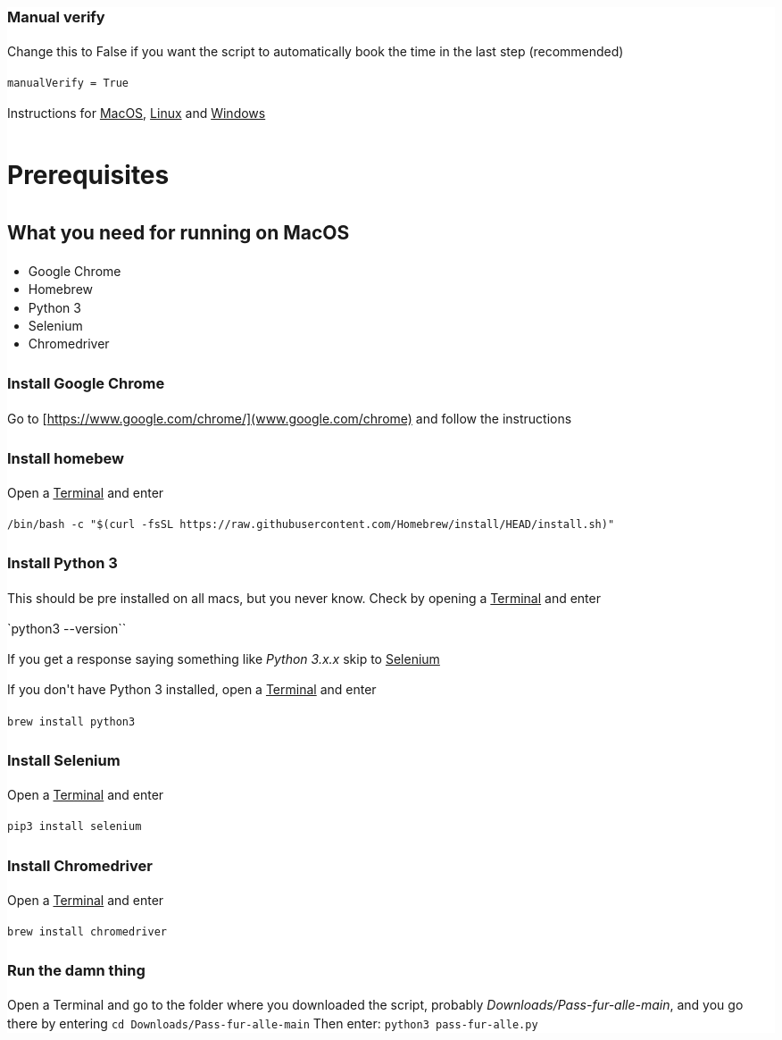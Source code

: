 ### Manual verify

Change this to False if you want the script to automatically book the time in the last step (recommended)

`manualVerify = True`

Instructions for [MacOS](#what-you-need-for-running-on-macos), [Linux](#what-you-need-for-running-on-linux) and [Windows](#what-you-need-for-running-on-windows)

# Prerequisites

## What you need for running on MacOS

* Google Chrome
* Homebrew
* Python 3
* Selenium
* Chromedriver

### Install Google Chrome
Go to [https://www.google.com/chrome/](www.google.com/chrome) and follow the instructions

### Install homebew
Open a [Terminal](#terminal) and enter

`/bin/bash -c "$(curl -fsSL https://raw.githubusercontent.com/Homebrew/install/HEAD/install.sh)"`

### Install Python 3
This should be pre installed on all macs, but you never know. Check by opening a [Terminal](#terminal) and enter

`python3 --version``

If you get a response saying something like *Python 3.x.x* skip to [Selenium](#install-selenium)

If you don't have Python 3 installed, open a [Terminal](#terminal) and enter

`brew install python3`

### Install Selenium
Open a [Terminal](#terminal) and enter

`pip3 install selenium`

### Install Chromedriver
Open a [Terminal](#terminal) and enter

`brew install chromedriver`

### Run the damn thing
Open a Terminal and go to the folder where you downloaded the script, probably *Downloads/Pass-fur-alle-main*, and you go there by entering `cd Downloads/Pass-fur-alle-main`
Then enter: `python3 pass-fur-alle.py`
